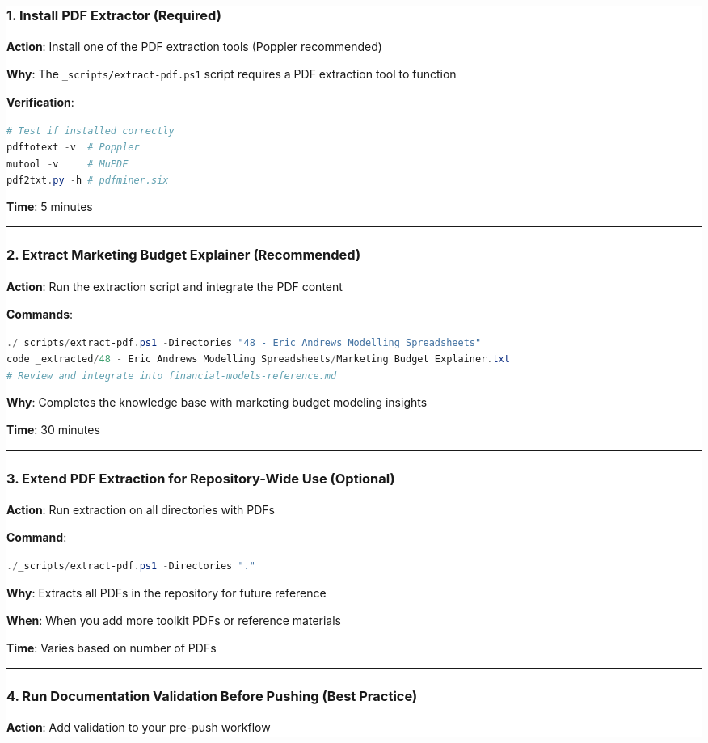### 1. Install PDF Extractor (Required)

**Action**: Install one of the PDF extraction tools (Poppler recommended)

**Why**: The `_scripts/extract-pdf.ps1` script requires a PDF extraction tool to function

**Verification**:
```powershell
# Test if installed correctly
pdftotext -v  # Poppler
mutool -v     # MuPDF
pdf2txt.py -h # pdfminer.six
```

**Time**: 5 minutes

---

### 2. Extract Marketing Budget Explainer (Recommended)

**Action**: Run the extraction script and integrate the PDF content

**Commands**:
```powershell
./_scripts/extract-pdf.ps1 -Directories "48 - Eric Andrews Modelling Spreadsheets"
code _extracted/48 - Eric Andrews Modelling Spreadsheets/Marketing Budget Explainer.txt
# Review and integrate into financial-models-reference.md
```

**Why**: Completes the knowledge base with marketing budget modeling insights

**Time**: 30 minutes

---

### 3. Extend PDF Extraction for Repository-Wide Use (Optional)

**Action**: Run extraction on all directories with PDFs

**Command**:
```powershell
./_scripts/extract-pdf.ps1 -Directories "."
```

**Why**: Extracts all PDFs in the repository for future reference

**When**: When you add more toolkit PDFs or reference materials

**Time**: Varies based on number of PDFs

---

### 4. Run Documentation Validation Before Pushing (Best Practice)

**Action**: Add validation to your pre-push workflow
